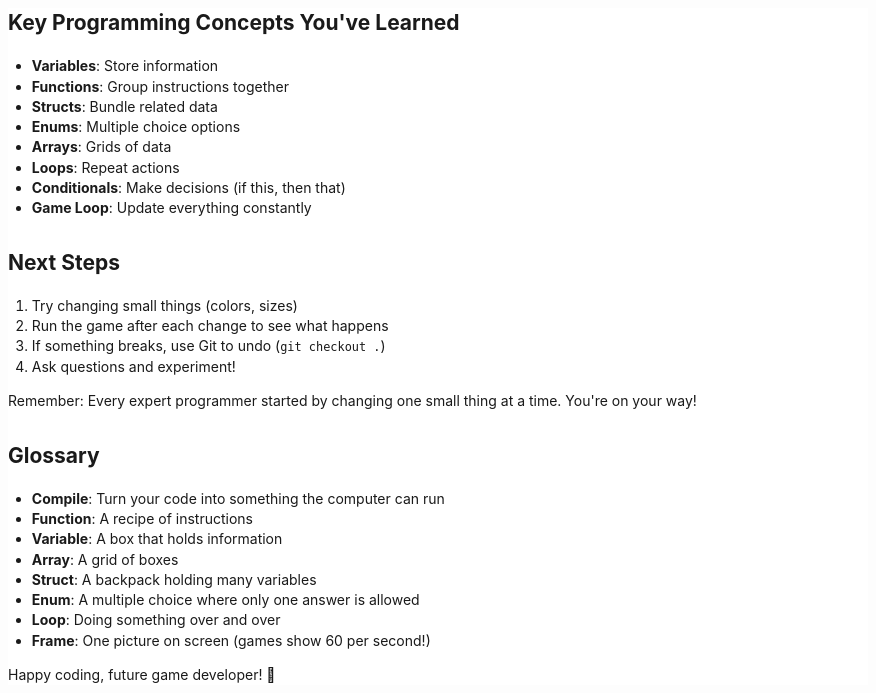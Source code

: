 ## Key Programming Concepts You've Learned

- **Variables**: Store information
- **Functions**: Group instructions together  
- **Structs**: Bundle related data
- **Enums**: Multiple choice options
- **Arrays**: Grids of data
- **Loops**: Repeat actions
- **Conditionals**: Make decisions (if this, then that)
- **Game Loop**: Update everything constantly

## Next Steps

1. Try changing small things (colors, sizes)
2. Run the game after each change to see what happens
3. If something breaks, use Git to undo (`git checkout .`)
4. Ask questions and experiment!

Remember: Every expert programmer started by changing one small thing at a time. You're on your way!

## Glossary

- **Compile**: Turn your code into something the computer can run
- **Function**: A recipe of instructions
- **Variable**: A box that holds information
- **Array**: A grid of boxes
- **Struct**: A backpack holding many variables
- **Enum**: A multiple choice where only one answer is allowed
- **Loop**: Doing something over and over
- **Frame**: One picture on screen (games show 60 per second!)

Happy coding, future game developer! 🚀